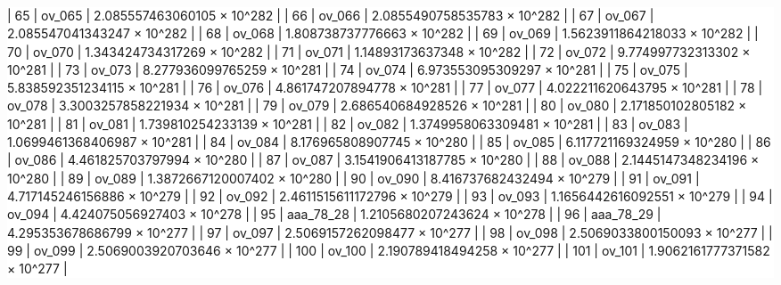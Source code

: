 | 65 | ov_065 | 2.085557463060105 × 10^282 |
| 66 | ov_066 | 2.0855490758535783 × 10^282 |
| 67 | ov_067 | 2.085547041343247 × 10^282 |
| 68 | ov_068 | 1.808738737776663 × 10^282 |
| 69 | ov_069 | 1.5623911864218033 × 10^282 |
| 70 | ov_070 | 1.343424734317269 × 10^282 |
| 71 | ov_071 | 1.14893173637348 × 10^282 |
| 72 | ov_072 | 9.774997732313302 × 10^281 |
| 73 | ov_073 | 8.277936099765259 × 10^281 |
| 74 | ov_074 | 6.973553095309297 × 10^281 |
| 75 | ov_075 | 5.838592351234115 × 10^281 |
| 76 | ov_076 | 4.861747207894778 × 10^281 |
| 77 | ov_077 | 4.022211620643795 × 10^281 |
| 78 | ov_078 | 3.3003257858221934 × 10^281 |
| 79 | ov_079 | 2.686540684928526 × 10^281 |
| 80 | ov_080 | 2.171850102805182 × 10^281 |
| 81 | ov_081 | 1.739810254233139 × 10^281 |
| 82 | ov_082 | 1.3749958063309481 × 10^281 |
| 83 | ov_083 | 1.0699461368406987 × 10^281 |
| 84 | ov_084 | 8.176965808907745 × 10^280 |
| 85 | ov_085 | 6.117721169324959 × 10^280 |
| 86 | ov_086 | 4.461825703797994 × 10^280 |
| 87 | ov_087 | 3.1541906413187785 × 10^280 |
| 88 | ov_088 | 2.1445147348234196 × 10^280 |
| 89 | ov_089 | 1.3872667120007402 × 10^280 |
| 90 | ov_090 | 8.416737682432494 × 10^279 |
| 91 | ov_091 | 4.717145246156886 × 10^279 |
| 92 | ov_092 | 2.4611515611172796 × 10^279 |
| 93 | ov_093 | 1.1656442616092551 × 10^279 |
| 94 | ov_094 | 4.424075056927403 × 10^278 |
| 95 | aaa_78_28 | 1.2105680207243624 × 10^278 |
| 96 | aaa_78_29 | 4.295353678686799 × 10^277 |
| 97 | ov_097 | 2.5069157262098477 × 10^277 |
| 98 | ov_098 | 2.5069033800150093 × 10^277 |
| 99 | ov_099 | 2.5069003920703646 × 10^277 |
| 100 | ov_100 | 2.190789418494258 × 10^277 |
| 101 | ov_101 | 1.9062161777371582 × 10^277 |